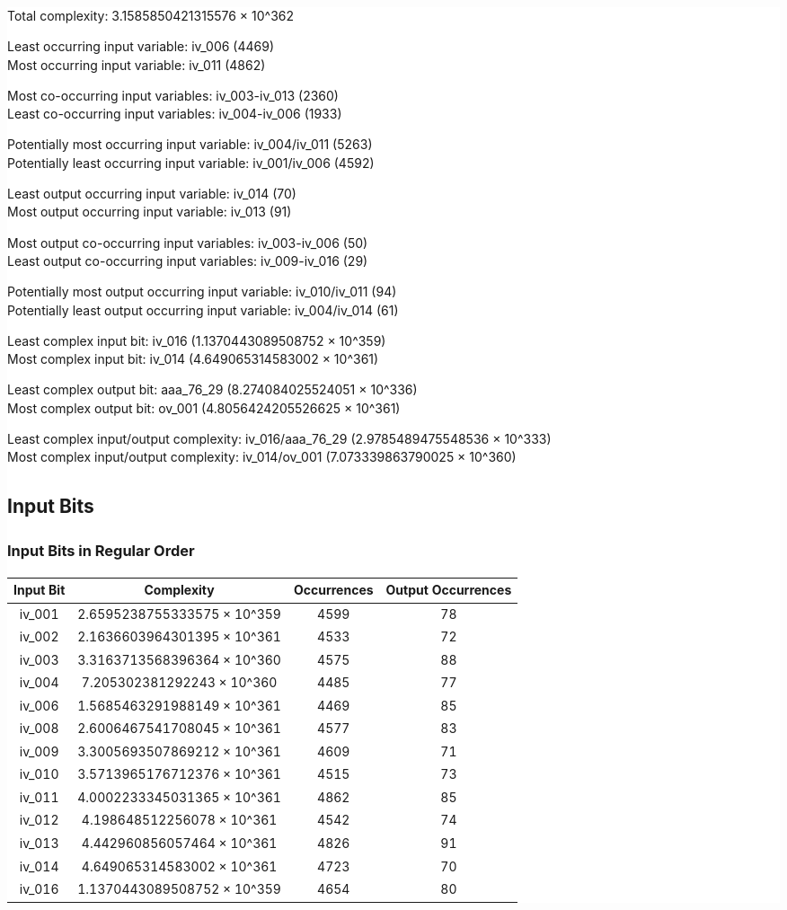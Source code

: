 Total complexity: 3.1585850421315576 × 10^362

Least occurring input variable: iv_006 (4469)  
Most occurring input variable: iv_011 (4862)

Most co-occurring input variables: iv_003-iv_013 (2360)  
Least co-occurring input variables: iv_004-iv_006 (1933)

Potentially most occurring input variable: iv_004/iv_011 (5263)  
Potentially least occurring input variable: iv_001/iv_006 (4592)

Least output occurring input variable: iv_014 (70)  
Most output occurring input variable: iv_013 (91)

Most output co-occurring input variables: iv_003-iv_006 (50)  
Least output co-occurring input variables: iv_009-iv_016 (29)

Potentially most output occurring input variable: iv_010/iv_011 (94)  
Potentially least output occurring input variable: iv_004/iv_014 (61)

Least complex input bit: iv_016 (1.1370443089508752 × 10^359)  
Most complex input bit: iv_014 (4.649065314583002 × 10^361)

Least complex output bit: aaa_76_29 (8.274084025524051 × 10^336)  
Most complex output bit: ov_001 (4.8056424205526625 × 10^361)

Least complex input/output complexity: iv_016/aaa_76_29 (2.9785489475548536 × 10^333)  
Most complex input/output complexity: iv_014/ov_001 (7.073339863790025 × 10^360)

## Input Bits

### Input Bits in Regular Order

| Input Bit | Complexity | Occurrences | Output Occurrences |
|:---------:|:----------:|:-----------:|:------------------:|
| iv_001 | 2.6595238755333575 × 10^359 | 4599 | 78 |
| iv_002 | 2.1636603964301395 × 10^361 | 4533 | 72 |
| iv_003 | 3.3163713568396364 × 10^360 | 4575 | 88 |
| iv_004 | 7.205302381292243 × 10^360 | 4485 | 77 |
| iv_006 | 1.5685463291988149 × 10^361 | 4469 | 85 |
| iv_008 | 2.6006467541708045 × 10^361 | 4577 | 83 |
| iv_009 | 3.3005693507869212 × 10^361 | 4609 | 71 |
| iv_010 | 3.5713965176712376 × 10^361 | 4515 | 73 |
| iv_011 | 4.0002233345031365 × 10^361 | 4862 | 85 |
| iv_012 | 4.198648512256078 × 10^361 | 4542 | 74 |
| iv_013 | 4.442960856057464 × 10^361 | 4826 | 91 |
| iv_014 | 4.649065314583002 × 10^361 | 4723 | 70 |
| iv_016 | 1.1370443089508752 × 10^359 | 4654 | 80 |
